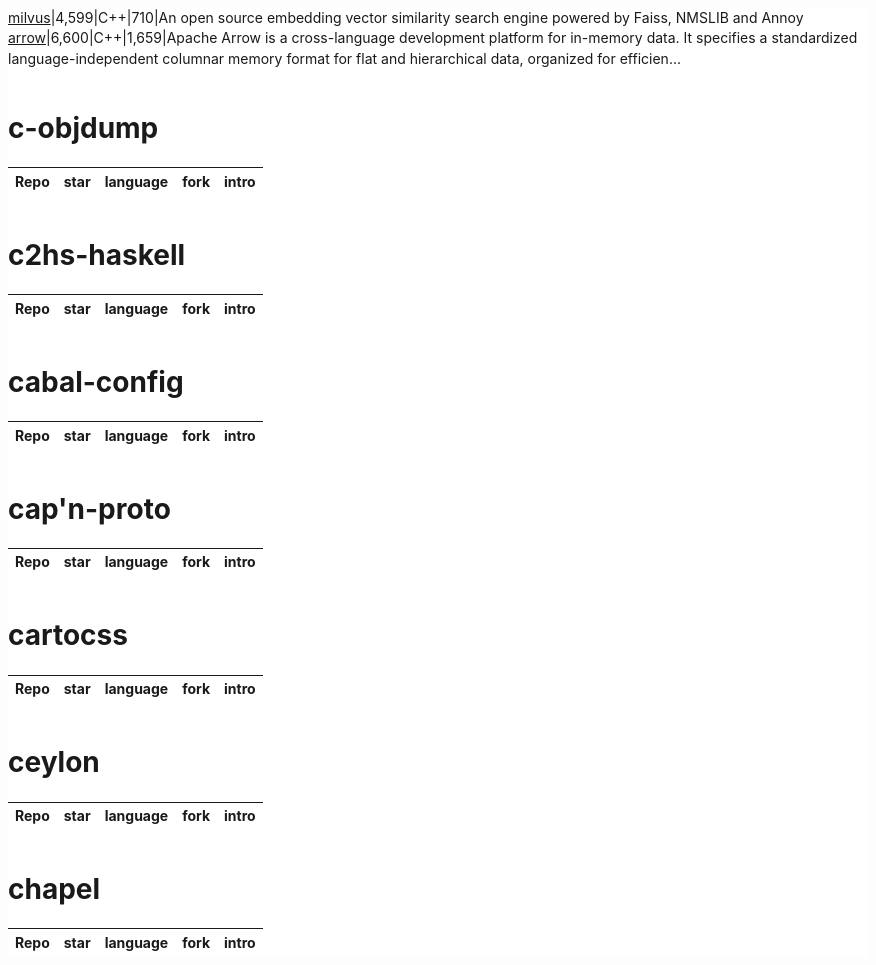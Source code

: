 [milvus](https://github.com/milvus-io/milvus)|4,599|C++|710|An open source embedding vector similarity search engine powered by Faiss, NMSLIB and Annoy
[arrow](https://github.com/apache/arrow)|6,600|C++|1,659|Apache Arrow is a cross-language development platform for in-memory data. It specifies a standardized language-independent columnar memory format for flat and hierarchical data, organized for efficien...


# c-objdump

Repo|star|language|fork|intro
-|-|-|-|-



# c2hs-haskell

Repo|star|language|fork|intro
-|-|-|-|-



# cabal-config

Repo|star|language|fork|intro
-|-|-|-|-



# cap'n-proto

Repo|star|language|fork|intro
-|-|-|-|-



# cartocss

Repo|star|language|fork|intro
-|-|-|-|-



# ceylon

Repo|star|language|fork|intro
-|-|-|-|-



# chapel

Repo|star|language|fork|intro
-|-|-|-|-
